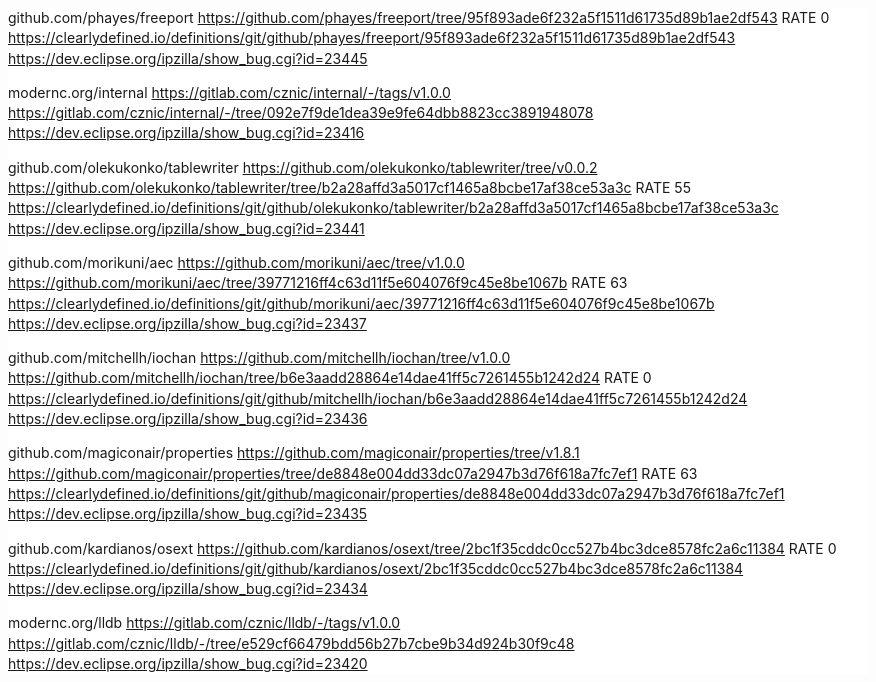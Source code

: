 github.com/phayes/freeport
https://github.com/phayes/freeport/tree/95f893ade6f232a5f1511d61735d89b1ae2df543
RATE 0
https://clearlydefined.io/definitions/git/github/phayes/freeport/95f893ade6f232a5f1511d61735d89b1ae2df543
https://dev.eclipse.org/ipzilla/show_bug.cgi?id=23445

modernc.org/internal
https://gitlab.com/cznic/internal/-/tags/v1.0.0
https://gitlab.com/cznic/internal/-/tree/092e7f9de1dea39e9fe64dbb8823cc3891948078
https://dev.eclipse.org/ipzilla/show_bug.cgi?id=23416

github.com/olekukonko/tablewriter
https://github.com/olekukonko/tablewriter/tree/v0.0.2
https://github.com/olekukonko/tablewriter/tree/b2a28affd3a5017cf1465a8bcbe17af38ce53a3c
RATE 55
https://clearlydefined.io/definitions/git/github/olekukonko/tablewriter/b2a28affd3a5017cf1465a8bcbe17af38ce53a3c
https://dev.eclipse.org/ipzilla/show_bug.cgi?id=23441

github.com/morikuni/aec
https://github.com/morikuni/aec/tree/v1.0.0
https://github.com/morikuni/aec/tree/39771216ff4c63d11f5e604076f9c45e8be1067b
RATE 63
https://clearlydefined.io/definitions/git/github/morikuni/aec/39771216ff4c63d11f5e604076f9c45e8be1067b
https://dev.eclipse.org/ipzilla/show_bug.cgi?id=23437

github.com/mitchellh/iochan
https://github.com/mitchellh/iochan/tree/v1.0.0
https://github.com/mitchellh/iochan/tree/b6e3aadd28864e14dae41ff5c7261455b1242d24
RATE 0
https://clearlydefined.io/definitions/git/github/mitchellh/iochan/b6e3aadd28864e14dae41ff5c7261455b1242d24
https://dev.eclipse.org/ipzilla/show_bug.cgi?id=23436

github.com/magiconair/properties
https://github.com/magiconair/properties/tree/v1.8.1
https://github.com/magiconair/properties/tree/de8848e004dd33dc07a2947b3d76f618a7fc7ef1
RATE 63
https://clearlydefined.io/definitions/git/github/magiconair/properties/de8848e004dd33dc07a2947b3d76f618a7fc7ef1
https://dev.eclipse.org/ipzilla/show_bug.cgi?id=23435

github.com/kardianos/osext
https://github.com/kardianos/osext/tree/2bc1f35cddc0cc527b4bc3dce8578fc2a6c11384
RATE 0
https://clearlydefined.io/definitions/git/github/kardianos/osext/2bc1f35cddc0cc527b4bc3dce8578fc2a6c11384
https://dev.eclipse.org/ipzilla/show_bug.cgi?id=23434

modernc.org/lldb
https://gitlab.com/cznic/lldb/-/tags/v1.0.0
https://gitlab.com/cznic/lldb/-/tree/e529cf66479bdd56b27b7cbe9b34d924b30f9c48
https://dev.eclipse.org/ipzilla/show_bug.cgi?id=23420
